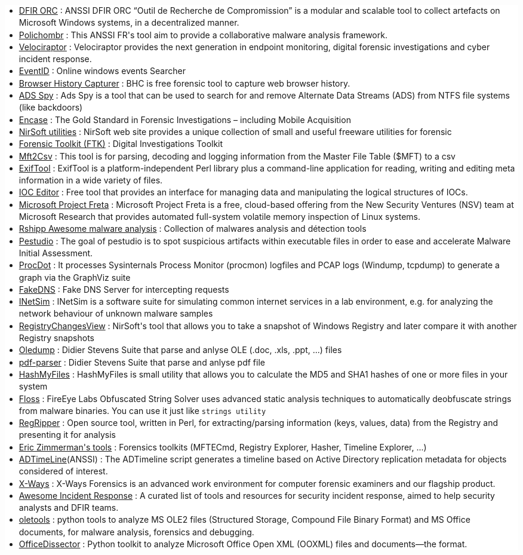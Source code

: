 - [DFIR ORC](https://dfir-orc.github.io/) : ANSSI DFIR ORC “Outil de Recherche de Compromission” is a modular and scalable tool to collect artefacts on Microsoft Windows systems, in a decentralized manner.
- [Polichombr](https://github.com/ANSSI-FR/polichombr) : This ANSSI FR's tool aim to provide a collaborative malware analysis framework.
- [Velociraptor](https://www.velocidex.com/) : Velociraptor provides the next generation in endpoint monitoring, digital forensic investigations and cyber incident response.
- [EventID](http://eventid.net/) : Online  windows events Searcher
- [Browser History Capturer](https://www.foxtonforensics.com/browser-history-capturer/) : BHC is free forensic tool to capture web browser history.
- [ADS Spy](https://www.bleepingcomputer.com/download/ads-spy/) : Ads Spy is a tool that can be used to search for and remove Alternate Data Streams (ADS) from NTFS file systems (like backdoors)
- [Encase](https://www.guidancesoftware.com/encase-forensic) : The Gold Standard in Forensic Investigations – including Mobile Acquisition
- [NirSoft utilities](https://www.nirsoft.net/) : NirSoft web site provides a unique collection of small and useful freeware utilities for forensic
- [Forensic Toolkit (FTK)](https://accessdata.com/products-services/forensic-toolkit-ftk) : Digital Investigations Toolkit
- [Mft2Csv](https://github.com/jschicht/Mft2Csv/wiki/Mft2Csv) : This tool is for parsing, decoding and logging information from the Master File Table ($MFT) to a csv
- [ExifTool](https://exiftool.org/) : ExifTool is a platform-independent Perl library plus a command-line application for reading, writing and editing meta information in a wide variety of files.
- [IOC Editor](https://www.fireeye.com/services/freeware/ioc-editor.html#dismiss-lightbox) : Free tool that provides an interface for managing data and manipulating the logical structures of IOCs.
- [Microsoft Project Freta](https://docs.microsoft.com/fr-fr/security/research/project-freta/) : Microsoft Project Freta is a free, cloud-based offering from the New Security Ventures (NSV) team at Microsoft Research that provides automated full-system volatile memory inspection of Linux systems.
- [Rshipp Awesome malware analysis](https://github.com/rshipp/awesome-malware-analysis) : Collection of malwares analysis and détection tools
- [Pestudio](https://www.winitor.com/) : The goal of pestudio is to spot suspicious artifacts within executable files in order to ease and accelerate Malware Initial Assessment.
- [ProcDot](https://www.procdot.com/) : It processes Sysinternals Process Monitor (procmon) logfiles and PCAP logs (Windump, tcpdump) to generate a graph via the GraphViz suite
- [FakeDNS](https://github.com/Crypt0s/FakeDns) : Fake DNS Server for intercepting requests
- [INetSim](https://www.inetsim.org/) : INetSim is a software suite for simulating common internet services in a lab environment, e.g. for analyzing the network behaviour of unknown malware samples
- [RegistryChangesView](https://www.nirsoft.net/utils/registry_changes_view.html) :  NirSoft's tool that allows you to take a snapshot of Windows Registry and later compare it with another Registry snapshots
- [Oledump](https://blog.didierstevens.com/programs/oledump-py/) : Didier Stevens Suite that parse and anlyse OLE (.doc, .xls, .ppt, ...) files
- [pdf-parser](https://github.com/DidierStevens/DidierStevensSuite) : Didier Stevens Suite that parse and anlyse pdf file
- [HashMyFiles](https://www.nirsoft.net/utils/hash_my_files.html) : HashMyFiles is small utility that allows you to calculate the MD5 and SHA1 hashes of one or more files in your system
- [Floss](https://github.com/fireeye/flare-floss) : FireEye Labs Obfuscated String Solver uses advanced static analysis techniques to automatically deobfuscate strings from malware binaries. You can use it just like `strings utility`
- [RegRipper](https://tools.kali.org/forensics/regripper) : Open source tool, written in Perl, for extracting/parsing information (keys, values, data) from the Registry and presenting it for analysis
- [Eric Zimmerman's tools](https://ericzimmerman.github.io/#!index.md) : Forensics toolkits (MFTECmd, Registry Explorer, Hasher, Timeline Explorer, ...)
- [ADTimeLine](https://github.com/ANSSI-FR/ADTimeline)(ANSSI) : The ADTimeline script generates a timeline based on Active Directory replication metadata for objects considered of interest.
- [X-Ways](https://www.x-ways.net/forensics/) : X-Ways Forensics is an advanced work environment for computer forensic examiners and our flagship product.
- [Awesome Incident Response](https://asmen.icopy.site/awesome/awesome-incident-response/) : A curated list of tools and resources for security incident response, aimed to help security analysts and DFIR teams.
- [oletools](https://github.com/decalage2/oletools) : python tools to analyze MS OLE2 files (Structured Storage, Compound File Binary Format) and MS Office documents, for malware analysis, forensics and debugging.
- [OfficeDissector](https://www.officedissector.com/) : Python toolkit to analyze Microsoft Office Open XML (OOXML) files and documents—the format.